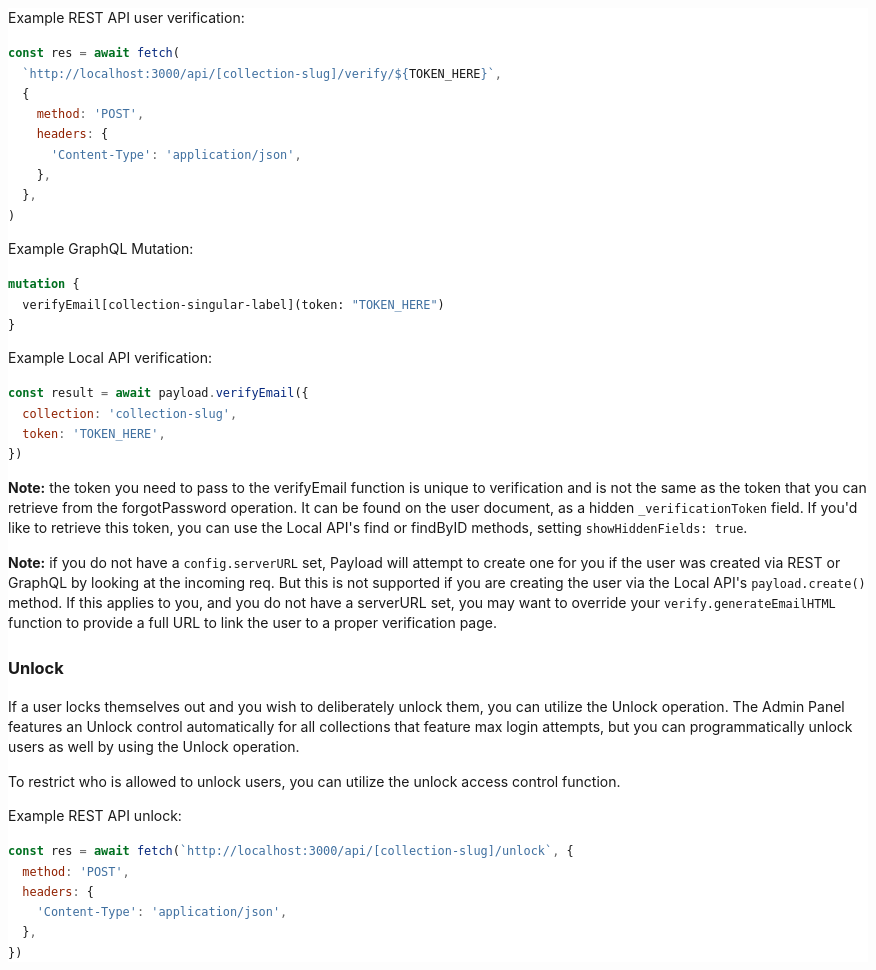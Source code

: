 Example REST API user verification:

```javascript
const res = await fetch(
  `http://localhost:3000/api/[collection-slug]/verify/${TOKEN_HERE}`,
  {
    method: 'POST',
    headers: {
      'Content-Type': 'application/json',
    },
  },
)
```

Example GraphQL Mutation:

```graphql
mutation {
  verifyEmail[collection-singular-label](token: "TOKEN_HERE")
}
```

Example Local API verification:

```javascript
const result = await payload.verifyEmail({
  collection: 'collection-slug',
  token: 'TOKEN_HERE',
})
```

**Note:** the token you need to pass to the verifyEmail function is unique to verification and is not the same as the token that you can retrieve from the forgotPassword operation. It can be found on the user document, as a hidden `_verificationToken` field. If you'd like to retrieve this token, you can use the Local API's find or findByID methods, setting `showHiddenFields: true`.

**Note:** if you do not have a `config.serverURL` set, Payload will attempt to create one for you if the user was created via REST or GraphQL by looking at the incoming req. But this is not supported if you are creating the user via the Local API's `payload.create()` method. If this applies to you, and you do not have a serverURL set, you may want to override your `verify.generateEmailHTML` function to provide a full URL to link the user to a proper verification page.

### Unlock

If a user locks themselves out and you wish to deliberately unlock them, you can utilize the Unlock operation. The Admin Panel features an Unlock control automatically for all collections that feature max login attempts, but you can programmatically unlock users as well by using the Unlock operation.

To restrict who is allowed to unlock users, you can utilize the unlock access control function.

Example REST API unlock:

```javascript
const res = await fetch(`http://localhost:3000/api/[collection-slug]/unlock`, {
  method: 'POST',
  headers: {
    'Content-Type': 'application/json',
  },
})
```

